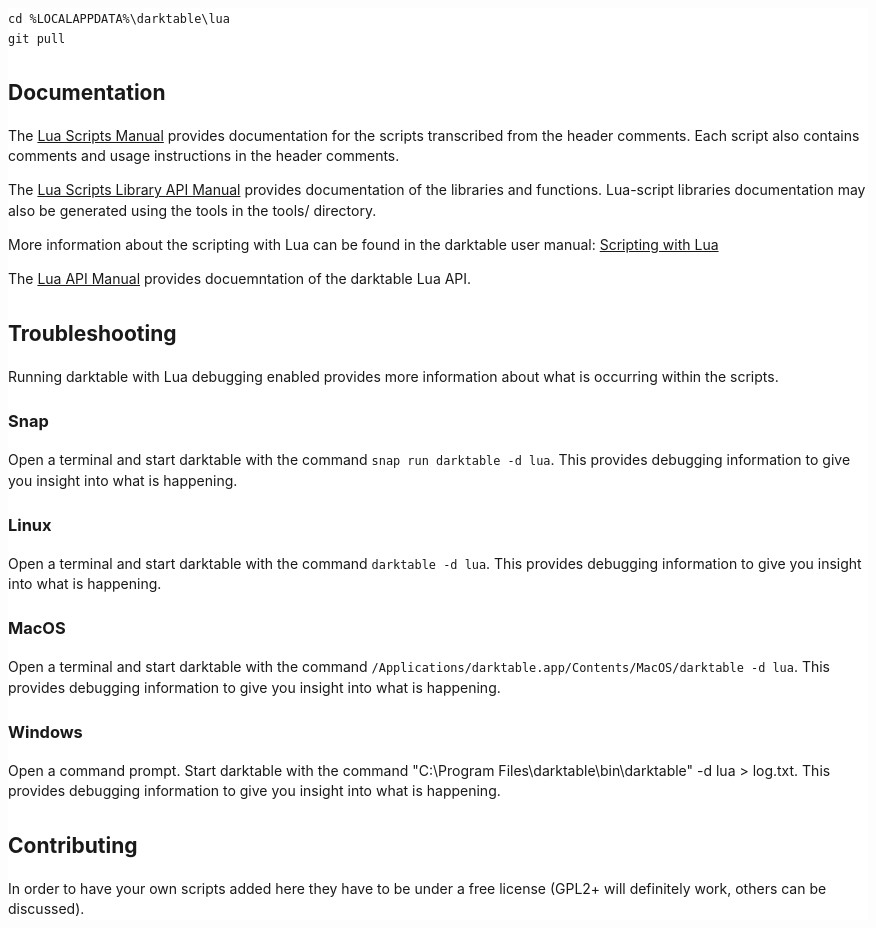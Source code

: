     cd %LOCALAPPDATA%\darktable\lua
    git pull

## Documentation

The [Lua Scripts Manual](https://docs.darktable.org/lua/stable/lua.scripts.manual/) provides documentation
for the scripts transcribed from the header comments.  Each script also contains comments and usage instructions
in the header comments.

The [Lua Scripts Library API Manual](https://docs.darktable.org/lua/stable/lua.scripts.api.manual/) provides
documentation of the libraries and functions.  Lua-script libraries documentation may also be generated using
the tools in the tools/ directory.

More information about the scripting with Lua can be found in the darktable user manual:
[Scripting with Lua](https://darktable.org.github.io/dtdocs/lua/)

The [Lua API Manual](https://docs.darktable.org/lua/stable/lua.api.manual/) provides docuemntation of the
darktable Lua API.

## Troubleshooting

Running darktable with Lua debugging enabled provides more information about what is occurring within the scripts.

### Snap

Open a terminal and start darktable with the command `snap run darktable -d lua`. This provides debugging information to give you insight into what is happening.

### Linux

Open a terminal and start darktable with the command `darktable -d lua`. This provides debugging information to give you insight into what is happening.

### MacOS

Open a terminal and start darktable with the command `/Applications/darktable.app/Contents/MacOS/darktable -d lua`. This provides debugging information to give you insight into what is happening.

### Windows

Open a command prompt. Start darktable with the command "C:\Program Files\darktable\bin\darktable" -d lua > log.txt. This provides debugging information to give you insight into what is happening.

## Contributing

In order to have your own scripts added here they have to be under a free license (GPL2+ will definitely work, others can be discussed).
